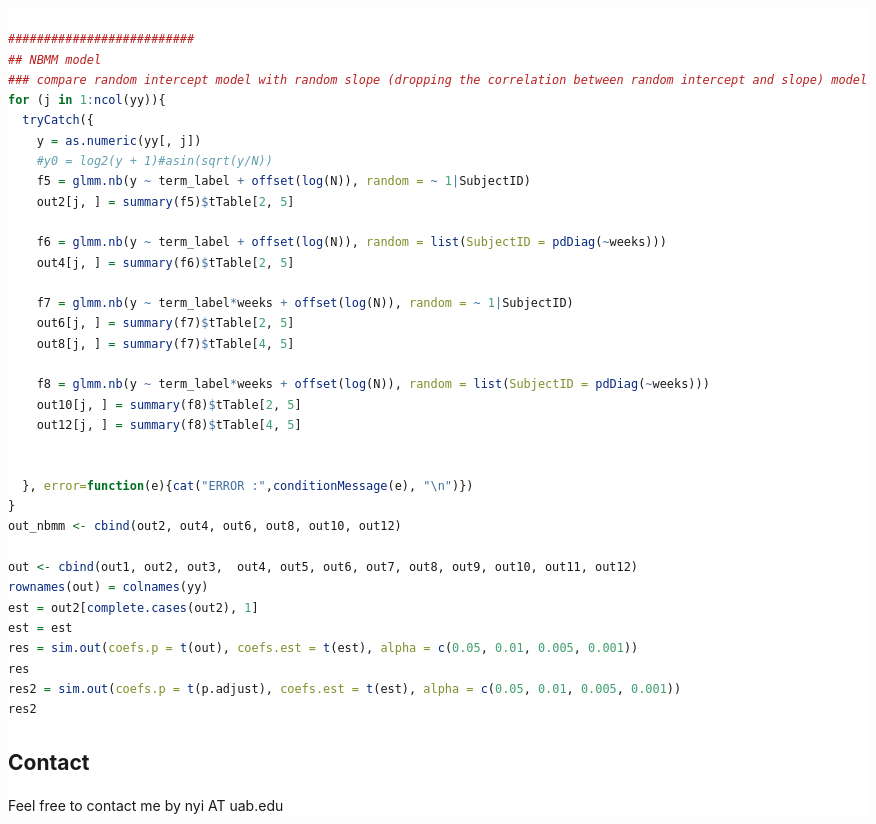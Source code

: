 ```r

##########################
## NBMM model
### compare random intercept model with random slope (dropping the correlation between random intercept and slope) model
for (j in 1:ncol(yy)){
  tryCatch({
    y = as.numeric(yy[, j])
    #y0 = log2(y + 1)#asin(sqrt(y/N))
    f5 = glmm.nb(y ~ term_label + offset(log(N)), random = ~ 1|SubjectID)
    out2[j, ] = summary(f5)$tTable[2, 5]
    
    f6 = glmm.nb(y ~ term_label + offset(log(N)), random = list(SubjectID = pdDiag(~weeks)))
    out4[j, ] = summary(f6)$tTable[2, 5]
    
    f7 = glmm.nb(y ~ term_label*weeks + offset(log(N)), random = ~ 1|SubjectID)
    out6[j, ] = summary(f7)$tTable[2, 5]
    out8[j, ] = summary(f7)$tTable[4, 5]
    
    f8 = glmm.nb(y ~ term_label*weeks + offset(log(N)), random = list(SubjectID = pdDiag(~weeks)))
    out10[j, ] = summary(f8)$tTable[2, 5]
    out12[j, ] = summary(f8)$tTable[4, 5]
    
    
  }, error=function(e){cat("ERROR :",conditionMessage(e), "\n")})
}
out_nbmm <- cbind(out2, out4, out6, out8, out10, out12)

out <- cbind(out1, out2, out3,  out4, out5, out6, out7, out8, out9, out10, out11, out12)
rownames(out) = colnames(yy)
est = out2[complete.cases(out2), 1]
est = est
res = sim.out(coefs.p = t(out), coefs.est = t(est), alpha = c(0.05, 0.01, 0.005, 0.001))
res
res2 = sim.out(coefs.p = t(p.adjust), coefs.est = t(est), alpha = c(0.05, 0.01, 0.005, 0.001))
res2
```

## Contact
Feel free to contact me by nyi AT uab.edu
